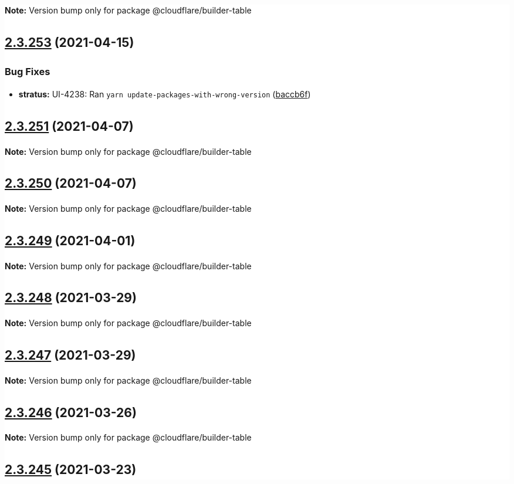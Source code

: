 **Note:** Version bump only for package @cloudflare/builder-table

## [2.3.253](http://stash.cfops.it:7999/fe/stratus/compare/@cloudflare/builder-table@2.3.251...@cloudflare/builder-table@2.3.253) (2021-04-15)

### Bug Fixes

- **stratus:** UI-4238: Ran `yarn update-packages-with-wrong-version` ([baccb6f](http://stash.cfops.it:7999/fe/stratus/commits/baccb6f))

## [2.3.251](http://stash.cfops.it:7999/fe/stratus/compare/@cloudflare/builder-table@2.3.250...@cloudflare/builder-table@2.3.251) (2021-04-07)

**Note:** Version bump only for package @cloudflare/builder-table

## [2.3.250](http://stash.cfops.it:7999/fe/stratus/compare/@cloudflare/builder-table@2.3.249...@cloudflare/builder-table@2.3.250) (2021-04-07)

**Note:** Version bump only for package @cloudflare/builder-table

## [2.3.249](http://stash.cfops.it:7999/fe/stratus/compare/@cloudflare/builder-table@2.3.248...@cloudflare/builder-table@2.3.249) (2021-04-01)

**Note:** Version bump only for package @cloudflare/builder-table

## [2.3.248](http://stash.cfops.it:7999/fe/stratus/compare/@cloudflare/builder-table@2.3.247...@cloudflare/builder-table@2.3.248) (2021-03-29)

**Note:** Version bump only for package @cloudflare/builder-table

## [2.3.247](http://stash.cfops.it:7999/fe/stratus/compare/@cloudflare/builder-table@2.3.246...@cloudflare/builder-table@2.3.247) (2021-03-29)

**Note:** Version bump only for package @cloudflare/builder-table

## [2.3.246](http://stash.cfops.it:7999/fe/stratus/compare/@cloudflare/builder-table@2.3.245...@cloudflare/builder-table@2.3.246) (2021-03-26)

**Note:** Version bump only for package @cloudflare/builder-table

## [2.3.245](http://stash.cfops.it:7999/fe/stratus/compare/@cloudflare/builder-table@2.3.244...@cloudflare/builder-table@2.3.245) (2021-03-23)
